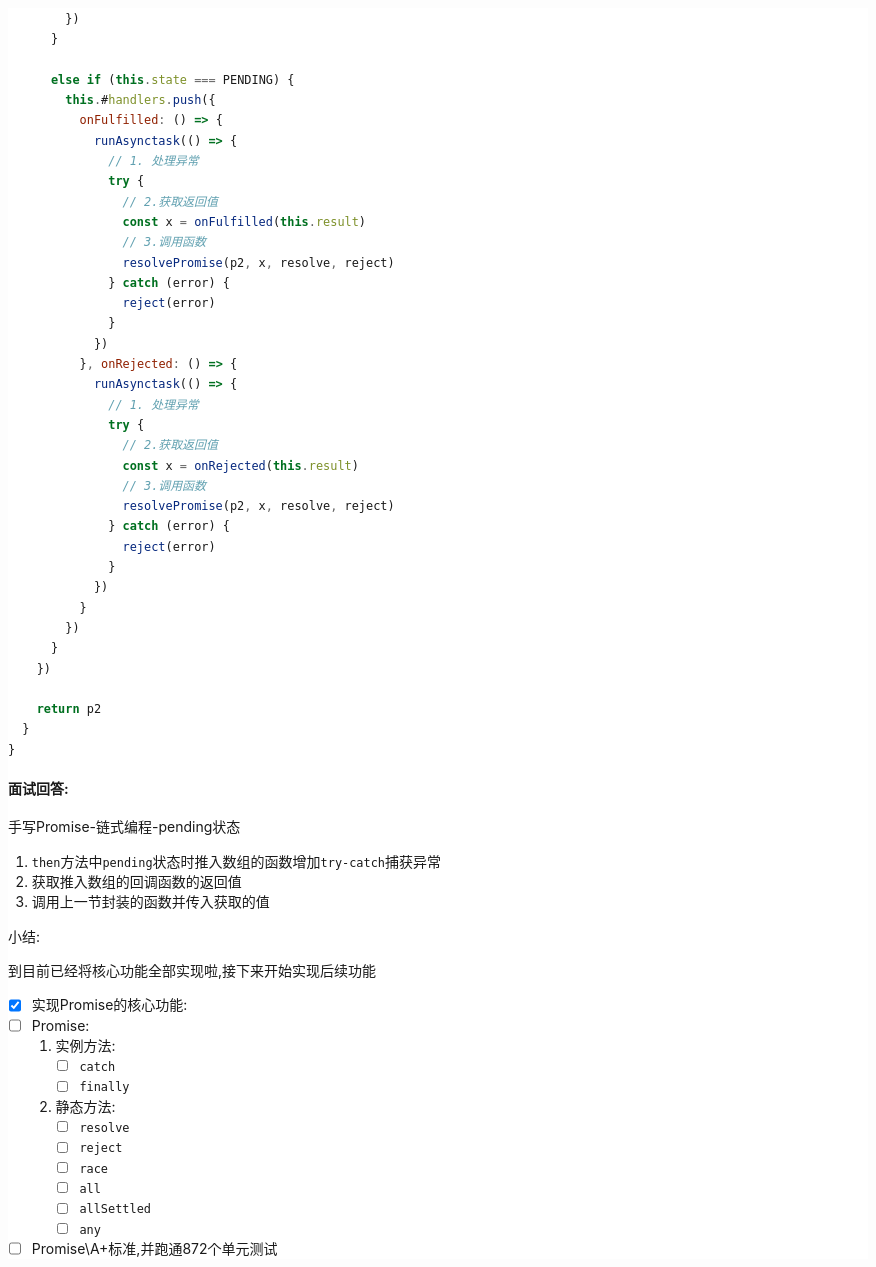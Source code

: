 ```javascript
        })
      }

      else if (this.state === PENDING) {
        this.#handlers.push({
          onFulfilled: () => {
            runAsynctask(() => {
              // 1. 处理异常
              try {
                // 2.获取返回值
                const x = onFulfilled(this.result)
                // 3.调用函数
                resolvePromise(p2, x, resolve, reject)
              } catch (error) {
                reject(error)
              }
            })
          }, onRejected: () => {
            runAsynctask(() => {
              // 1. 处理异常
              try {
                // 2.获取返回值
                const x = onRejected(this.result)
                // 3.调用函数
                resolvePromise(p2, x, resolve, reject)
              } catch (error) {
                reject(error)
              }
            })
          }
        })
      }
    })

    return p2
  }
}
```

#### 面试回答:

手写Promise-链式编程-pending状态

1. `then`方法中`pending`状态时推入数组的函数增加`try-catch`捕获异常
2. 获取推入数组的回调函数的返回值
3. 调用上一节封装的函数并传入获取的值

小结:

到目前已经将核心功能全部实现啦,接下来开始实现后续功能

- [x] 实现Promise的核心功能:
- [ ] Promise:
  1. 实例方法:
     - [ ] `catch`
     - [ ] `finally`
  2. 静态方法:
     - [ ] `resolve`
     - [ ] `reject`
     - [ ] `race`
     - [ ] `all`
     - [ ] `allSettled`
     - [ ] `any`
- [ ] Promise\A+标准,并跑通872个单元测试
